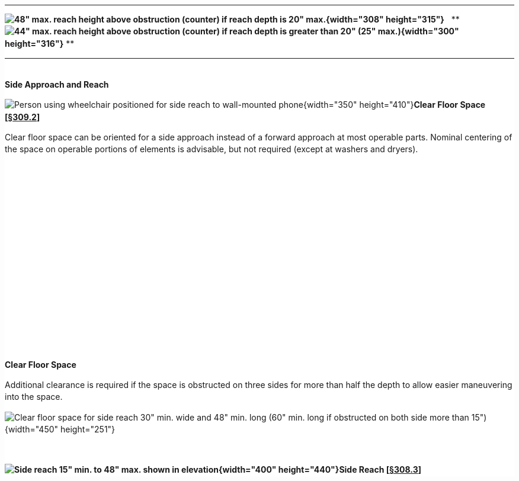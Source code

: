  ----------------------------------------------------------------------------------------------------------------------------------------------------------------------------------------- --- ------------------------------------------------------------------------------------------------------------------------------------------------------------------------------------------------------------------
   **![48\" max. reach height above obstruction (counter) if reach depth is 20\" max.](%7B%7B%20site.baseurl%20%7D%7D/images/ada-aba/guides/chapter3/3op8.jpg){width="308" height="315"}**       ****![44\" max. reach height above obstruction (counter) if reach depth is greater than 20\" (25\" max.)](%7B%7B%20site.baseurl%20%7D%7D/images/ada-aba/guides/chapter3/3op9.jpg){width="300" height="316"}** **
  ----------------------------------------------------------------------------------------------------------------------------------------------------------------------------------------- --- ------------------------------------------------------------------------------------------------------------------------------------------------------------------------------------------------------------------

 \
**Side Approach and Reach**

![Person using wheelchair positioned for side reach to wall-mounted
phone](%7B%7B%20site.baseurl%20%7D%7D/images/ada-aba/guides/chapter3/3op10.jpg){width="350"
height="410"}**Clear Floor Space
\[[§309.2](../ada-standards/chapter-3-building-blocks.html#309%20Operable%20Parts)\]**

Clear floor space can be oriented for a side approach instead of a
forward approach at most operable parts. Nominal centering of the space
on operable portions of elements is advisable, but not required (except
at washers and dryers).

 

 

 

 

 

 

 

 

 

\
**Clear Floor Space**

Additional clearance is required if the space is obstructed on three
sides for more than half the depth to allow easier maneuvering into the
space.

![Clear floor space for side reach 30\" min. wide and 48\" min. long
(60\" min. long if obstructed on both side more than
15\")](%7B%7B%20site.baseurl%20%7D%7D/images/ada-aba/guides/chapter3/3op11.jpg){width="450"
height="251"}

 

**![Side reach 15\" min. to 48\" max. shown in
elevation](%7B%7B%20site.baseurl%20%7D%7D/images/ada-aba/guides/chapter3/3op12.jpg){width="400"
height="440"}Side Reach
\[[§308.3](../ada-standards/chapter-3-building-blocks.html#308%20Reach%20Ranges)\]**
